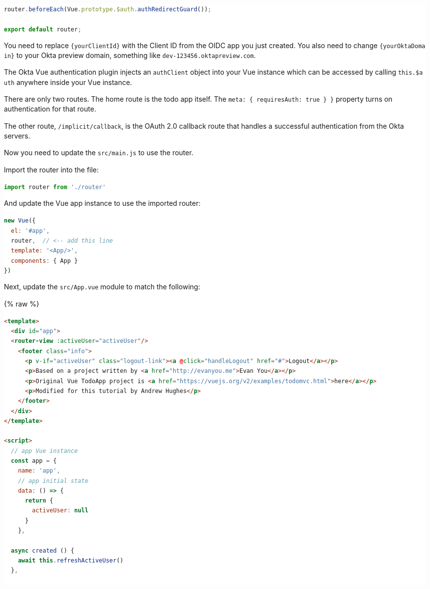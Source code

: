```js
router.beforeEach(Vue.prototype.$auth.authRedirectGuard());  
  
export default router;
```

You need to replace `{yourClientId}` with the Client ID from the OIDC app you just created. You also need to change `{yourOktaDomain}` to your Okta preview domain, something like `dev-123456.oktapreview.com`.

The Okta Vue authentication plugin injects an `authClient` object into your Vue instance which can be accessed by calling `this.$auth` anywhere inside your Vue instance. 

There are only two routes. The home route is the todo app itself. The `meta: { requiresAuth: true } }` property turns on authentication for that route. 

The other route, `/implicit/callback`, is the OAuth 2.0 callback route that handles a successful authentication from the Okta servers.

Now you need to update the `src/main.js` to use the router.

Import the router into the file:

```js
import router from './router'
```

And update the Vue app instance to use the imported router:

```js
new Vue({  
  el: '#app',  
  router,  // <-- add this line
  template: '<App/>',  
  components: { App }  
})
```

Next, update the `src/App.vue` module to match the following:

{% raw %}
```html
<template>  
  <div id="app">  
  <router-view :activeUser="activeUser"/>  
    <footer class="info">  
      <p v-if="activeUser" class="logout-link"><a @click="handleLogout" href="#">Logout</a></p>  
      <p>Based on a project written by <a href="http://evanyou.me">Evan You</a></p>  
      <p>Original Vue TodoApp project is <a href="https://vuejs.org/v2/examples/todomvc.html">here</a></p>  
      <p>Modified for this tutorial by Andrew Hughes</p>  
    </footer> 
  </div>
</template>  

<script>  
  // app Vue instance  
  const app = {
    name: 'app',  
    // app initial state  
    data: () => {  
      return {  
        activeUser: null  
      }  
    },  
  
  async created () {  
    await this.refreshActiveUser()  
  },  
  
```